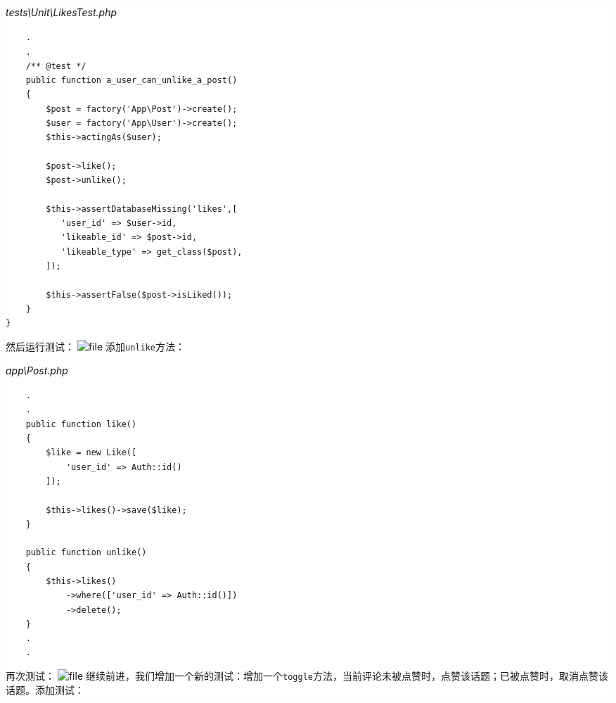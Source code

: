 *tests\Unit\LikesTest.php*
```
	.
	.
	/** @test */
    public function a_user_can_unlike_a_post()
    {
        $post = factory('App\Post')->create();
        $user = factory('App\User')->create();
        $this->actingAs($user);

        $post->like();
        $post->unlike();

        $this->assertDatabaseMissing('likes',[
           'user_id' => $user->id,
           'likeable_id' => $post->id,
           'likeable_type' => get_class($post),
        ]);

        $this->assertFalse($post->isLiked());
    }
}
```
然后运行测试：
![file](https://iocaffcdn.phphub.org/uploads/images/201810/30/19192/wWn0Ak2HgM.png!/fw/1240)
添加`unlike`方法：

*app\Post.php*
```
	.
	.
	public function like()
    {
        $like = new Like([
            'user_id' => Auth::id()
        ]);

        $this->likes()->save($like);
    }

    public function unlike()
    {
        $this->likes()
            ->where(['user_id' => Auth::id()])
            ->delete();
    }
	.
	.
```
再次测试：
![file](https://iocaffcdn.phphub.org/uploads/images/201810/30/19192/h3vt4vgdle.png!/fw/1240)
继续前进，我们增加一个新的测试：增加一个`toggle`方法，当前评论未被点赞时，点赞该话题；已被点赞时，取消点赞该话题。添加测试：

